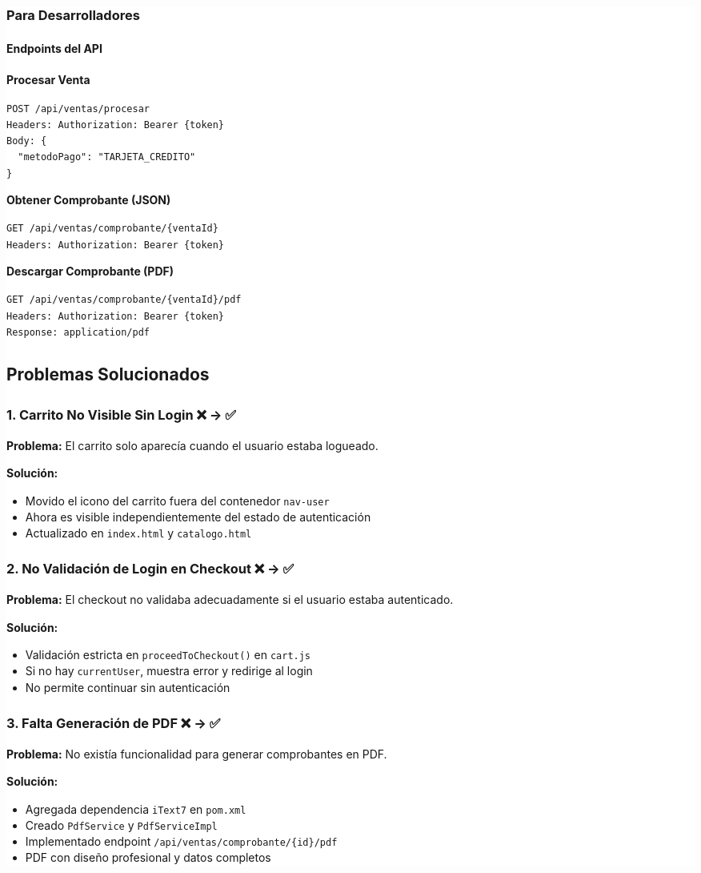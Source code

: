 ### Para Desarrolladores

#### Endpoints del API

**Procesar Venta**
```
POST /api/ventas/procesar
Headers: Authorization: Bearer {token}
Body: {
  "metodoPago": "TARJETA_CREDITO"
}
```

**Obtener Comprobante (JSON)**
```
GET /api/ventas/comprobante/{ventaId}
Headers: Authorization: Bearer {token}
```

**Descargar Comprobante (PDF)**
```
GET /api/ventas/comprobante/{ventaId}/pdf
Headers: Authorization: Bearer {token}
Response: application/pdf
```

## Problemas Solucionados

### 1. Carrito No Visible Sin Login ❌ → ✅
**Problema:** El carrito solo aparecía cuando el usuario estaba logueado.

**Solución:** 
- Movido el icono del carrito fuera del contenedor `nav-user`
- Ahora es visible independientemente del estado de autenticación
- Actualizado en `index.html` y `catalogo.html`

### 2. No Validación de Login en Checkout ❌ → ✅
**Problema:** El checkout no validaba adecuadamente si el usuario estaba autenticado.

**Solución:**
- Validación estricta en `proceedToCheckout()` en `cart.js`
- Si no hay `currentUser`, muestra error y redirige al login
- No permite continuar sin autenticación

### 3. Falta Generación de PDF ❌ → ✅
**Problema:** No existía funcionalidad para generar comprobantes en PDF.

**Solución:**
- Agregada dependencia `iText7` en `pom.xml`
- Creado `PdfService` y `PdfServiceImpl`
- Implementado endpoint `/api/ventas/comprobante/{id}/pdf`
- PDF con diseño profesional y datos completos
